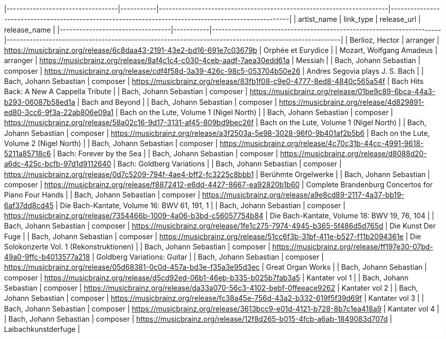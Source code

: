 |----------------------------------|-----------|----------------------------------------------------------------------|------------------------------------------------------------------------------------------------------|
|           artist_name            | link_type |                             release_url                              |                                             release_name                                             |
|----------------------------------|-----------|----------------------------------------------------------------------|------------------------------------------------------------------------------------------------------|
| Berlioz, Hector                  | arranger  | https://musicbrainz.org/release/6c8daa43-2191-43e2-bd16-691e7c03679b | Orphée et Eurydice                                                                                   |
| Mozart, Wolfgang Amadeus         | arranger  | https://musicbrainz.org/release/8af4c1c4-c030-4ceb-aadf-7aea30edd61a | Messiah                                                                                              |
| Bach, Johann Sebastian           | composer  | https://musicbrainz.org/release/cdf4f58d-3a39-426c-98c5-053704b50e26 | Andres Segovia plays J. S. Bach                                                                      |
| Bach, Johann Sebastian           | composer  | https://musicbrainz.org/release/83fb1f08-c9e0-4777-8ed8-4840c565a54f | Bach Hits Back: A New A Cappella Tribute                                                             |
| Bach, Johann Sebastian           | composer  | https://musicbrainz.org/release/01be9c89-6bca-44a3-b293-06087b58ed1a | Bach and Beyond                                                                                      |
| Bach, Johann Sebastian           | composer  | https://musicbrainz.org/release/4d829891-ed80-3cc6-9f3a-22ab806e09a1 | Bach on the Lute, Volume 1 (Nigel North)                                                             |
| Bach, Johann Sebastian           | composer  | https://musicbrainz.org/release/58a02c16-9d17-3131-af45-809bd9bec26f | Bach on the Lute, Volume 1 (Nigel North)                                                             |
| Bach, Johann Sebastian           | composer  | https://musicbrainz.org/release/a3f2503a-5e98-3028-96f0-9b401af2b5b6 | Bach on the Lute, Volume 2 (Nigel North)                                                             |
| Bach, Johann Sebastian           | composer  | https://musicbrainz.org/release/4c70c31b-44cc-4991-9618-5211a85718c6 | Bach: Forever by the Sea                                                                             |
| Bach, Johann Sebastian           | composer  | https://musicbrainz.org/release/d8088d20-a6dc-425c-bcfb-97d1d9112640 | Bach: Goldberg Variations                                                                            |
| Bach, Johann Sebastian           | composer  | https://musicbrainz.org/release/0d7c5209-794f-4ae4-bff2-fc3225c8bbb1 | Berühmte Orgelwerke                                                                                  |
| Bach, Johann Sebastian           | composer  | https://musicbrainz.org/release/f8872412-e6dd-4427-8667-ea92820b1b60 | Complete Brandenburg Concertos for Piano Four Hands                                                  |
| Bach, Johann Sebastian           | composer  | https://musicbrainz.org/release/a9e8cd89-2117-4a37-bb19-6af37dd8cd45 | Die Bach-Kantate, Volume 16: BWV 61, 191, 1                                                          |
| Bach, Johann Sebastian           | composer  | https://musicbrainz.org/release/7354466b-1009-4a06-b3bd-c56057754b84 | Die Bach-Kantate, Volume 18: BWV 19, 76, 104                                                         |
| Bach, Johann Sebastian           | composer  | https://musicbrainz.org/release/1fe1c275-7974-4945-b365-5f486d5d765d | Die Kunst Der Fuge                                                                                   |
| Bach, Johann Sebastian           | composer  | https://musicbrainz.org/release/51cc6f3b-31bf-411e-b527-f11b2094361e | Die Solokonzerte Vol. 1 (Rekonstruktionen)                                                           |
| Bach, Johann Sebastian           | composer  | https://musicbrainz.org/release/ff197e30-07bd-49a0-9ffc-b4013577a218 | Goldberg Variations: Guitar                                                                          |
| Bach, Johann Sebastian           | composer  | https://musicbrainz.org/release/05d68381-0c0d-457a-bd3e-f35a3e95d3ec | Great Organ Works                                                                                    |
| Bach, Johann Sebastian           | composer  | https://musicbrainz.org/release/d5cd92ed-06b1-46eb-b335-b025b7fab3a5 | Kantater vol 1                                                                                       |
| Bach, Johann Sebastian           | composer  | https://musicbrainz.org/release/da33a070-56c3-4102-bebf-0ffeeace9262 | Kantater vol 2                                                                                       |
| Bach, Johann Sebastian           | composer  | https://musicbrainz.org/release/fc38a45e-756d-43a2-b332-619f5f39d69f | Kantater vol 3                                                                                       |
| Bach, Johann Sebastian           | composer  | https://musicbrainz.org/release/3613bcc9-e01d-4121-b728-8b7c1ea418a9 | Kantater vol 4                                                                                       |
| Bach, Johann Sebastian           | composer  | https://musicbrainz.org/release/12f8d265-b015-4fcb-a6ab-1849083d707d | Laibachkunstderfuge                                                                                  |